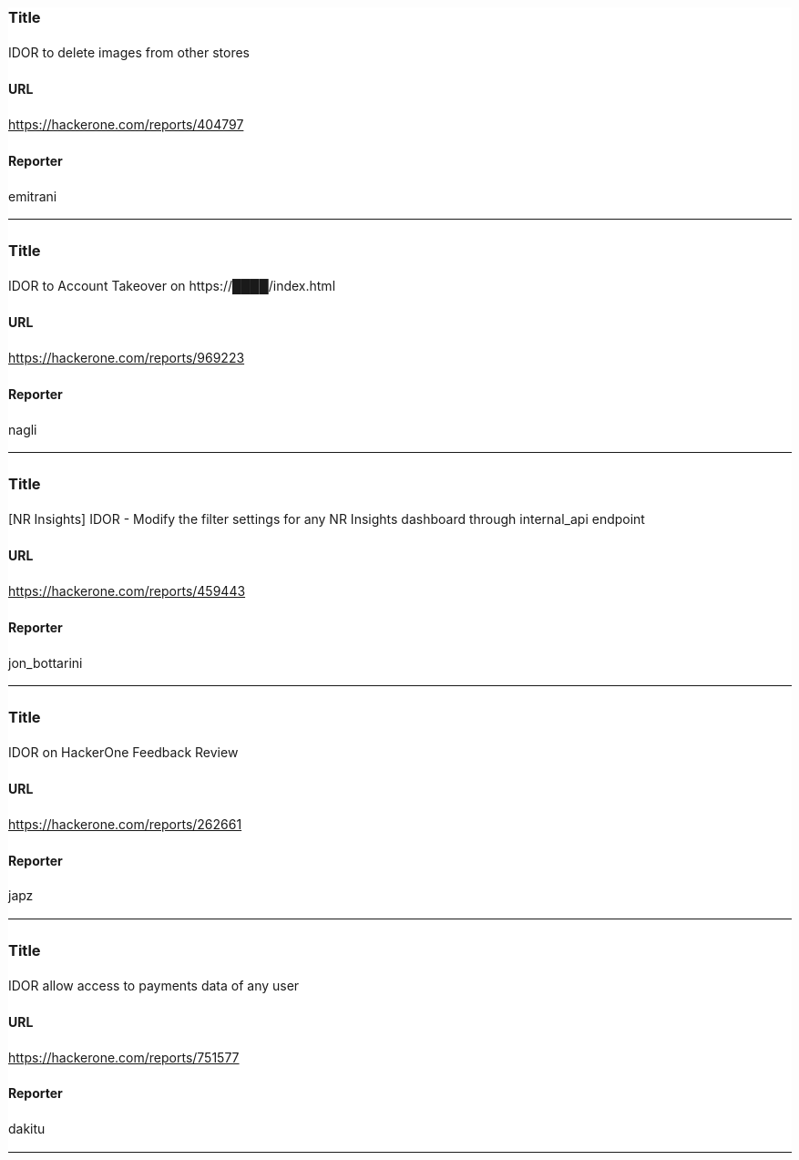 

### Title
IDOR to delete images from other stores
#### URL 
https://hackerone.com/reports/404797
#### Reporter 
emitrani

---


### Title
IDOR to Account Takeover on https://████/index.html
#### URL 
https://hackerone.com/reports/969223
#### Reporter 
nagli

---


### Title
[NR Insights] IDOR - Modify the filter settings for any NR Insights dashboard through internal_api endpoint
#### URL 
https://hackerone.com/reports/459443
#### Reporter 
jon_bottarini

---


### Title
IDOR on HackerOne Feedback Review
#### URL 
https://hackerone.com/reports/262661
#### Reporter 
japz

---


### Title
IDOR allow access to payments data of any user
#### URL 
https://hackerone.com/reports/751577
#### Reporter 
dakitu

---
